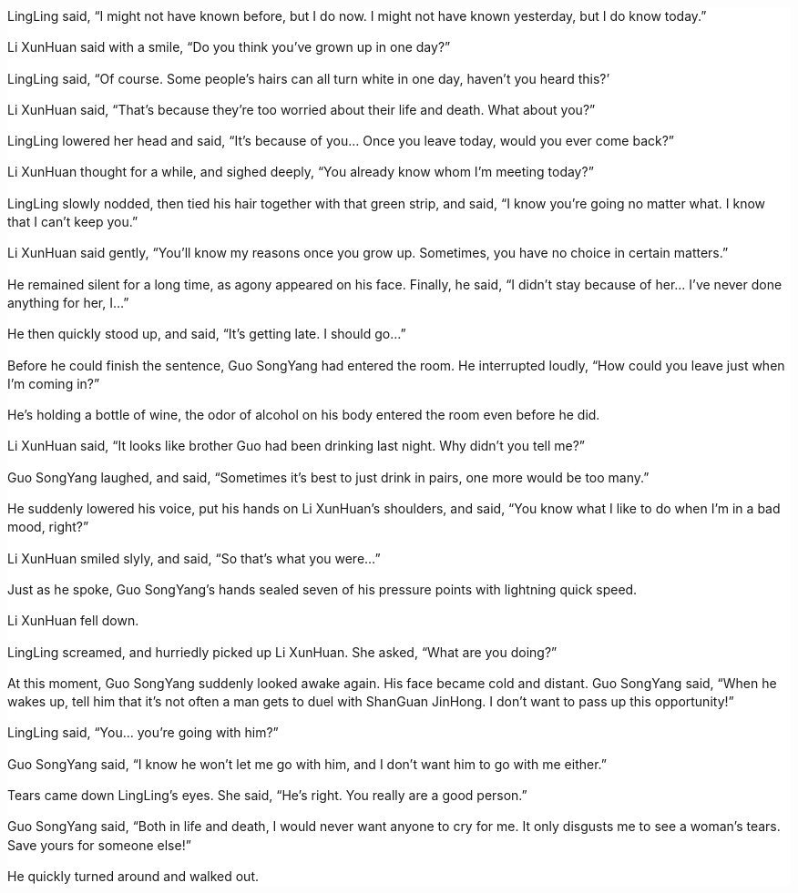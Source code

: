 LingLing said, “I might not have known before, but I do now. I might not have known yesterday, but I do know today.”

Li XunHuan said with a smile, “Do you think you’ve grown up in one day?”

LingLing said, “Of course. Some people’s hairs can all turn white in one day, haven’t you heard this?’

Li XunHuan said, “That’s because they’re too worried about their life and death. What about you?”

LingLing lowered her head and said, “It’s because of you… Once you leave today, would you ever come back?”

Li XunHuan thought for a while, and sighed deeply, “You already know whom I’m meeting today?”

LingLing slowly nodded, then tied his hair together with that green strip, and said, “I know you’re going no matter what. I know that I can’t keep you.”

Li XunHuan said gently, “You’ll know my reasons once you grow up. Sometimes, you have no choice in certain matters.”

He remained silent for a long time, as agony appeared on his face. Finally, he said, “I didn’t stay because of her… I’ve never done anything for her, I…”

He then quickly stood up, and said, “It’s getting late. I should go…”

Before he could finish the sentence, Guo SongYang had entered the room. He interrupted loudly, “How could you leave just when I’m coming in?”

He’s holding a bottle of wine, the odor of alcohol on his body entered the room even before he did.

Li XunHuan said, “It looks like brother Guo had been drinking last night. Why didn’t you tell me?”

Guo SongYang laughed, and said, “Sometimes it’s best to just drink in pairs, one more would be too many.”

He suddenly lowered his voice, put his hands on Li XunHuan’s shoulders, and said, “You know what I like to do when I’m in a bad mood, right?”

Li XunHuan smiled slyly, and said, “So that’s what you were…”

Just as he spoke, Guo SongYang’s hands sealed seven of his pressure points with lightning quick speed.

Li XunHuan fell down.

LingLing screamed, and hurriedly picked up Li XunHuan. She asked, “What are you doing?”

At this moment, Guo SongYang suddenly looked awake again. His face became cold and distant. Guo SongYang said, “When he wakes up, tell him that it’s not often a man gets to duel with ShanGuan JinHong. I don’t want to pass up this opportunity!”

LingLing said, “You… you’re going with him?”

Guo SongYang said, “I know he won’t let me go with him, and I don’t want him to go with me either.”

Tears came down LingLing’s eyes. She said, “He’s right. You really are a good person.”

Guo SongYang said, “Both in life and death, I would never want anyone to cry for me. It only disgusts me to see a woman’s tears. Save yours for someone else!”

He quickly turned around and walked out.
